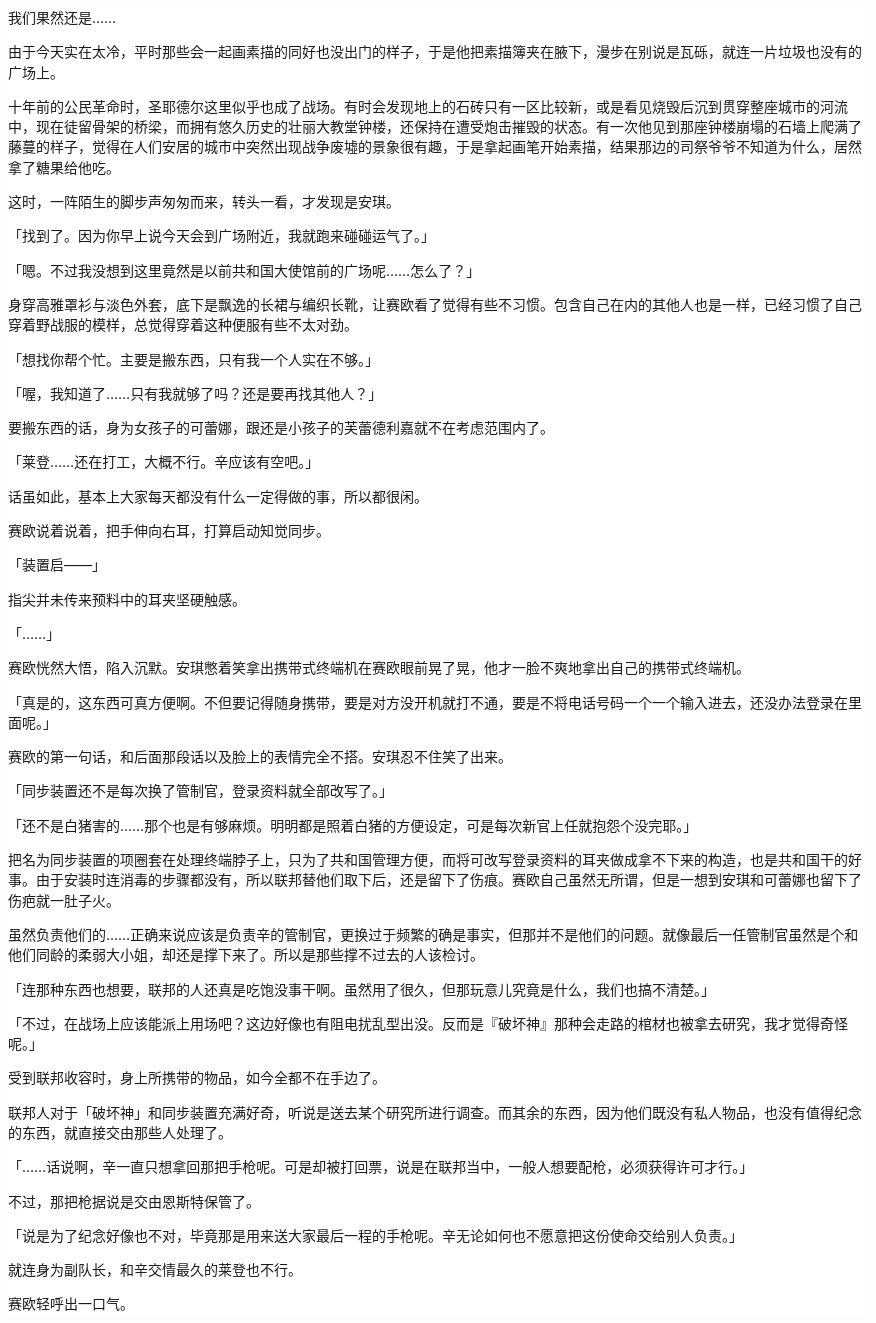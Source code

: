 我们果然还是……

由于今天实在太冷，平时那些会一起画素描的同好也没出门的样子，于是他把素描簿夹在腋下，漫步在别说是瓦砾，就连一片垃圾也没有的广场上。

十年前的公民革命时，圣耶德尔这里似乎也成了战场。有时会发现地上的石砖只有一区比较新，或是看见烧毁后沉到贯穿整座城市的河流中，现在徒留骨架的桥梁，而拥有悠久历史的壮丽大教堂钟楼，还保持在遭受炮击摧毁的状态。有一次他见到那座钟楼崩塌的石墙上爬满了藤蔓的样子，觉得在人们安居的城市中突然出现战争废墟的景象很有趣，于是拿起画笔开始素描，结果那边的司祭爷爷不知道为什么，居然拿了糖果给他吃。

这时，一阵陌生的脚步声匆匆而来，转头一看，才发现是安琪。

「找到了。因为你早上说今天会到广场附近，我就跑来碰碰运气了。」

「嗯。不过我没想到这里竟然是以前共和国大使馆前的广场呢……怎么了？」

身穿高雅罩衫与淡色外套，底下是飘逸的长裙与编织长靴，让赛欧看了觉得有些不习惯。包含自己在内的其他人也是一样，已经习惯了自己穿着野战服的模样，总觉得穿着这种便服有些不太对劲。

「想找你帮个忙。主要是搬东西，只有我一个人实在不够。」

「喔，我知道了……只有我就够了吗？还是要再找其他人？」

要搬东西的话，身为女孩子的可蕾娜，跟还是小孩子的芙蕾德利嘉就不在考虑范围内了。

「莱登……还在打工，大概不行。辛应该有空吧。」

话虽如此，基本上大家每天都没有什么一定得做的事，所以都很闲。

赛欧说着说着，把手伸向右耳，打算启动知觉同步。

「装置启——」

指尖并未传来预料中的耳夹坚硬触感。

「……」

赛欧恍然大悟，陷入沉默。安琪憋着笑拿出携带式终端机在赛欧眼前晃了晃，他才一脸不爽地拿出自己的携带式终端机。

「真是的，这东西可真方便啊。不但要记得随身携带，要是对方没开机就打不通，要是不将电话号码一个一个输入进去，还没办法登录在里面呢。」

赛欧的第一句话，和后面那段话以及脸上的表情完全不搭。安琪忍不住笑了出来。

「同步装置还不是每次换了管制官，登录资料就全部改写了。」

「还不是白猪害的……那个也是有够麻烦。明明都是照着白猪的方便设定，可是每次新官上任就抱怨个没完耶。」

把名为同步装置的项圈套在处理终端脖子上，只为了共和国管理方便，而将可改写登录资料的耳夹做成拿不下来的构造，也是共和国干的好事。由于安装时连消毒的步骤都没有，所以联邦替他们取下后，还是留下了伤痕。赛欧自己虽然无所谓，但是一想到安琪和可蕾娜也留下了伤疤就一肚子火。

虽然负责他们的……正确来说应该是负责辛的管制官，更换过于频繁的确是事实，但那并不是他们的问题。就像最后一任管制官虽然是个和他们同龄的柔弱大小姐，却还是撑下来了。所以是那些撑不过去的人该检讨。

「连那种东西也想要，联邦的人还真是吃饱没事干啊。虽然用了很久，但那玩意儿究竟是什么，我们也搞不清楚。」

「不过，在战场上应该能派上用场吧？这边好像也有阻电扰乱型出没。反而是『破坏神』那种会走路的棺材也被拿去研究，我才觉得奇怪呢。」

受到联邦收容时，身上所携带的物品，如今全都不在手边了。

联邦人对于「破坏神」和同步装置充满好奇，听说是送去某个研究所进行调查。而其余的东西，因为他们既没有私人物品，也没有值得纪念的东西，就直接交由那些人处理了。

「……话说啊，辛一直只想拿回那把手枪呢。可是却被打回票，说是在联邦当中，一般人想要配枪，必须获得许可才行。」

不过，那把枪据说是交由恩斯特保管了。

「说是为了纪念好像也不对，毕竟那是用来送大家最后一程的手枪呢。辛无论如何也不愿意把这份使命交给别人负责。」

就连身为副队长，和辛交情最久的莱登也不行。

赛欧轻呼出一口气。
